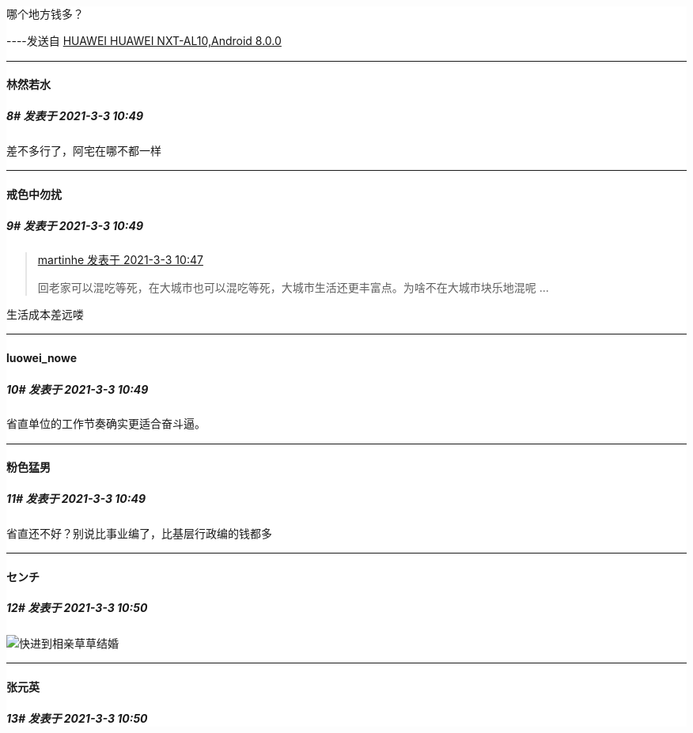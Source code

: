 
哪个地方钱多？


----发送自 [HUAWEI HUAWEI NXT-AL10,Android 8.0.0](http://stage1.5j4m.com/?1.37)


-----

####  林然若水  
##### 8#       发表于 2021-3-3 10:49


差不多行了，阿宅在哪不都一样


-----

####  戒色中勿扰  
##### 9#       发表于 2021-3-3 10:49


<blockquote><a href="httphttps://bbs.saraba1st.com/2b/forum.php?mod=redirect&amp;goto=findpost&amp;pid=50494332&amp;ptid=1990900" target="_blank">martinhe 发表于 2021-3-3 10:47</a>

回老家可以混吃等死，在大城市也可以混吃等死，大城市生活还更丰富点。为啥不在大城市块乐地混呢 ...</blockquote>
生活成本差远喽


-----

####  luowei_nowe  
##### 10#       发表于 2021-3-3 10:49


省直单位的工作节奏确实更适合奋斗逼。


-----

####  粉色猛男  
##### 11#       发表于 2021-3-3 10:49


省直还不好？别说比事业编了，比基层行政编的钱都多


-----

####  センチ  
##### 12#       发表于 2021-3-3 10:50


<img src="https://static.saraba1st.com/image/smiley/face2017/048.png" referrerpolicy="no-referrer">快进到相亲草草结婚


-----

####  张元英  
##### 13#       发表于 2021-3-3 10:50
